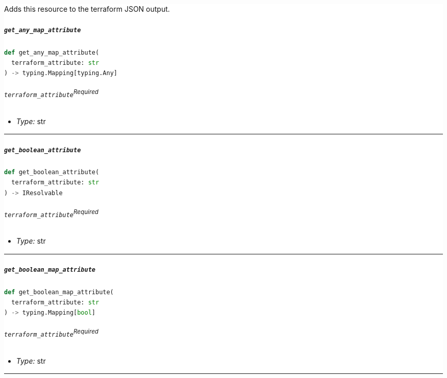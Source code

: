 Adds this resource to the terraform JSON output.

##### `get_any_map_attribute` <a name="get_any_map_attribute" id="rhizo-co-terraform-provider-lacework.integrationGhcr.IntegrationGhcr.getAnyMapAttribute"></a>

```python
def get_any_map_attribute(
  terraform_attribute: str
) -> typing.Mapping[typing.Any]
```

###### `terraform_attribute`<sup>Required</sup> <a name="terraform_attribute" id="rhizo-co-terraform-provider-lacework.integrationGhcr.IntegrationGhcr.getAnyMapAttribute.parameter.terraformAttribute"></a>

- *Type:* str

---

##### `get_boolean_attribute` <a name="get_boolean_attribute" id="rhizo-co-terraform-provider-lacework.integrationGhcr.IntegrationGhcr.getBooleanAttribute"></a>

```python
def get_boolean_attribute(
  terraform_attribute: str
) -> IResolvable
```

###### `terraform_attribute`<sup>Required</sup> <a name="terraform_attribute" id="rhizo-co-terraform-provider-lacework.integrationGhcr.IntegrationGhcr.getBooleanAttribute.parameter.terraformAttribute"></a>

- *Type:* str

---

##### `get_boolean_map_attribute` <a name="get_boolean_map_attribute" id="rhizo-co-terraform-provider-lacework.integrationGhcr.IntegrationGhcr.getBooleanMapAttribute"></a>

```python
def get_boolean_map_attribute(
  terraform_attribute: str
) -> typing.Mapping[bool]
```

###### `terraform_attribute`<sup>Required</sup> <a name="terraform_attribute" id="rhizo-co-terraform-provider-lacework.integrationGhcr.IntegrationGhcr.getBooleanMapAttribute.parameter.terraformAttribute"></a>

- *Type:* str

---